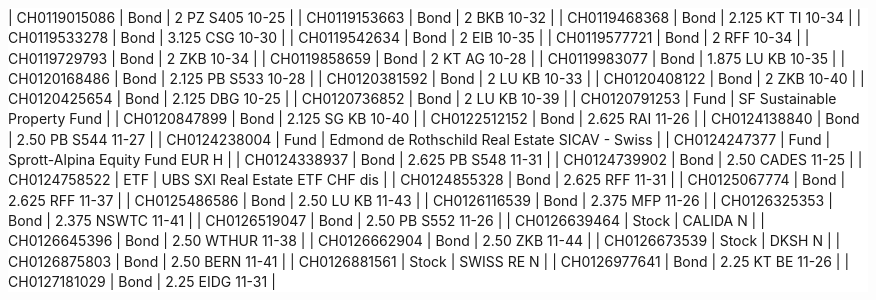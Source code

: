 | CH0119015086 | Bond | 2 PZ S405 10-25 |
| CH0119153663 | Bond | 2 BKB 10-32 |
| CH0119468368 | Bond | 2.125 KT TI 10-34 |
| CH0119533278 | Bond | 3.125 CSG 10-30 |
| CH0119542634 | Bond | 2 EIB 10-35 |
| CH0119577721 | Bond | 2 RFF 10-34 |
| CH0119729793 | Bond | 2 ZKB 10-34 |
| CH0119858659 | Bond | 2 KT AG 10-28 |
| CH0119983077 | Bond | 1.875 LU KB 10-35 |
| CH0120168486 | Bond | 2.125 PB S533 10-28 |
| CH0120381592 | Bond | 2 LU KB 10-33 |
| CH0120408122 | Bond | 2 ZKB 10-40 |
| CH0120425654 | Bond | 2.125 DBG 10-25 |
| CH0120736852 | Bond | 2 LU KB 10-39 |
| CH0120791253 | Fund | SF Sustainable Property Fund |
| CH0120847899 | Bond | 2.125 SG KB 10-40 |
| CH0122512152 | Bond | 2.625 RAI 11-26 |
| CH0124138840 | Bond | 2.50 PB S544 11-27 |
| CH0124238004 | Fund | Edmond de Rothschild Real Estate SICAV - Swiss |
| CH0124247377 | Fund | Sprott-Alpina Equity Fund EUR H |
| CH0124338937 | Bond | 2.625 PB S548 11-31 |
| CH0124739902 | Bond | 2.50 CADES 11-25 |
| CH0124758522 | ETF | UBS SXI Real Estate ETF CHF dis |
| CH0124855328 | Bond | 2.625 RFF 11-31 |
| CH0125067774 | Bond | 2.625 RFF 11-37 |
| CH0125486586 | Bond | 2.50 LU KB 11-43 |
| CH0126116539 | Bond | 2.375 MFP 11-26 |
| CH0126325353 | Bond | 2.375 NSWTC 11-41 |
| CH0126519047 | Bond | 2.50 PB S552 11-26 |
| CH0126639464 | Stock | CALIDA N |
| CH0126645396 | Bond | 2.50 WTHUR 11-38 |
| CH0126662904 | Bond | 2.50 ZKB 11-44 |
| CH0126673539 | Stock | DKSH N |
| CH0126875803 | Bond | 2.50 BERN 11-41 |
| CH0126881561 | Stock | SWISS RE N |
| CH0126977641 | Bond | 2.25 KT BE 11-26 |
| CH0127181029 | Bond | 2.25 EIDG 11-31 |